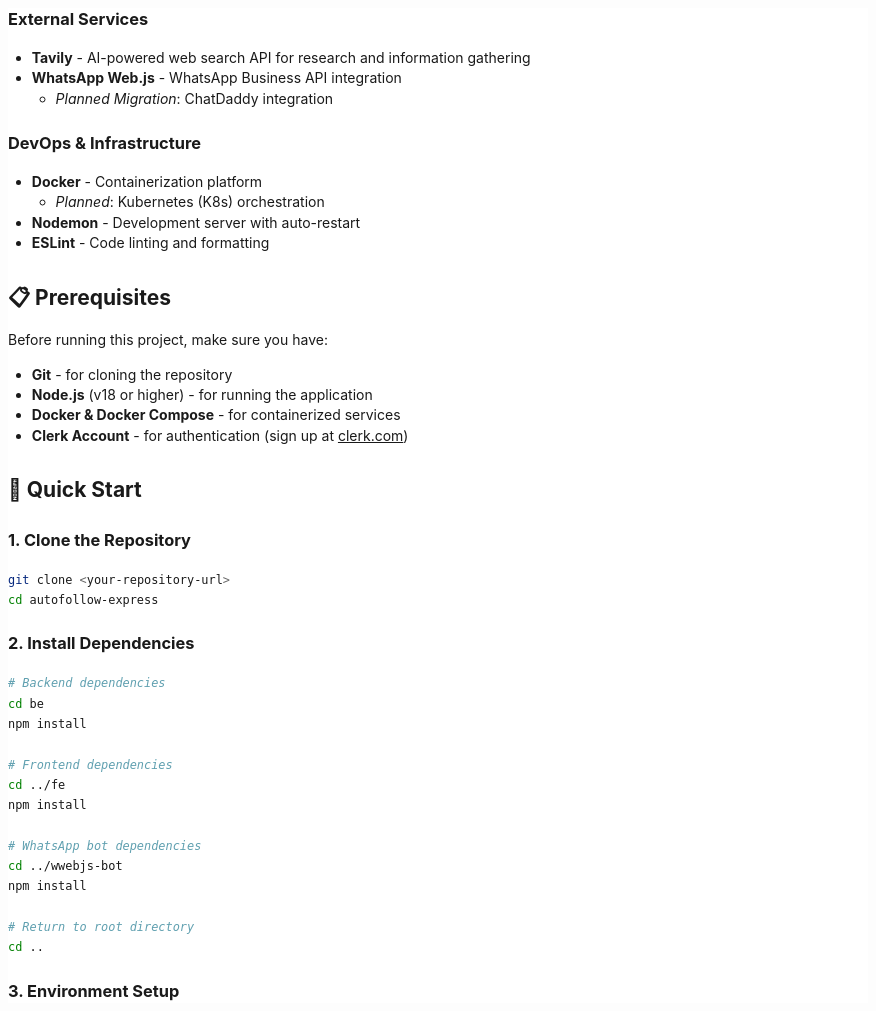 ### External Services

- **Tavily** - AI-powered web search API for research and information gathering
- **WhatsApp Web.js** - WhatsApp Business API integration
  - _Planned Migration_: ChatDaddy integration

### DevOps & Infrastructure

- **Docker** - Containerization platform
  - _Planned_: Kubernetes (K8s) orchestration
- **Nodemon** - Development server with auto-restart
- **ESLint** - Code linting and formatting

## 📋 Prerequisites

Before running this project, make sure you have:

- **Git** - for cloning the repository
- **Node.js** (v18 or higher) - for running the application
- **Docker & Docker Compose** - for containerized services
- **Clerk Account** - for authentication (sign up at [clerk.com](https://clerk.com))

## 🚀 Quick Start

### 1. Clone the Repository

```bash
git clone <your-repository-url>
cd autofollow-express
```

### 2. Install Dependencies

```bash
# Backend dependencies
cd be
npm install

# Frontend dependencies
cd ../fe
npm install

# WhatsApp bot dependencies
cd ../wwebjs-bot
npm install

# Return to root directory
cd ..
```

### 3. Environment Setup
